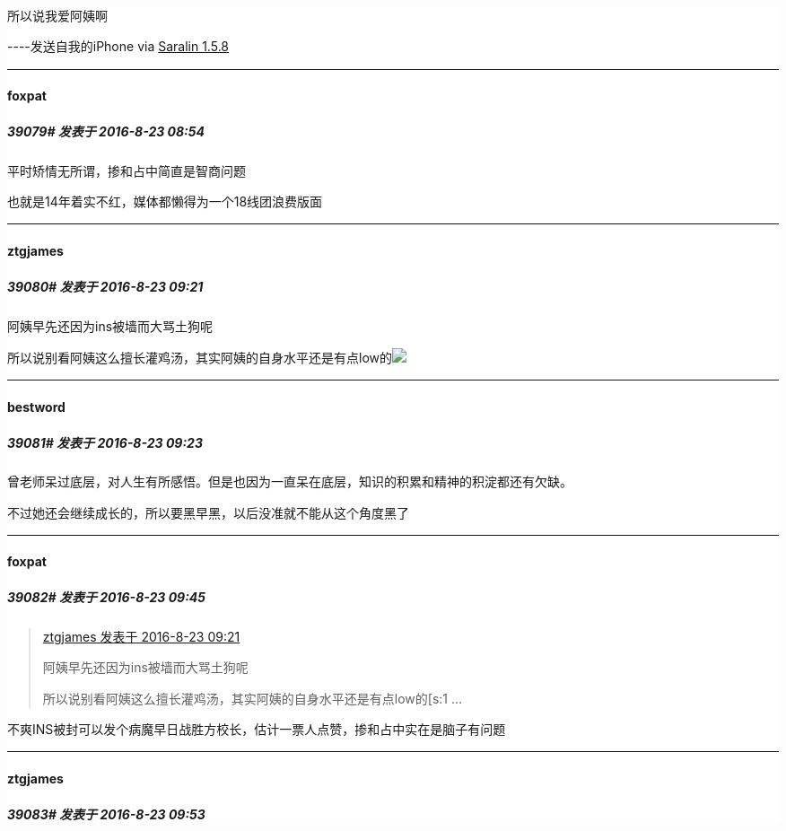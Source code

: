 
所以说我爱阿姨啊

----发送自我的iPhone via [Saralin 1.5.8](https://itunes.apple.com/cn/app/saralin/id1086444812)


-----

####  foxpat  
##### 39079#       发表于 2016-8-23 08:54


平时矫情无所谓，掺和占中简直是智商问题


也就是14年着实不红，媒体都懒得为一个18线团浪费版面


-----

####  ztgjames  
##### 39080#       发表于 2016-8-23 09:21


阿姨早先还因为ins被墙而大骂土狗呢


所以说别看阿姨这么擅长灌鸡汤，其实阿姨的自身水平还是有点low的<img src="https://static.saraba1st.com/image/smiley/face/149.gif" referrerpolicy="no-referrer">


-----

####  bestword  
##### 39081#       发表于 2016-8-23 09:23


曾老师呆过底层，对人生有所感悟。但是也因为一直呆在底层，知识的积累和精神的积淀都还有欠缺。


不过她还会继续成长的，所以要黑早黑，以后没准就不能从这个角度黑了


-----

####  foxpat  
##### 39082#       发表于 2016-8-23 09:45


<blockquote><a href="httphttps://bbs.saraba1st.com/2b/forum.php?mod=redirect&amp;goto=findpost&amp;pid=33364728&amp;ptid=1105387" target="_blank">ztgjames 发表于 2016-8-23 09:21</a>

阿姨早先还因为ins被墙而大骂土狗呢


所以说别看阿姨这么擅长灌鸡汤，其实阿姨的自身水平还是有点low的[s:1 ...</blockquote>
不爽INS被封可以发个病魔早日战胜方校长，估计一票人点赞，掺和占中实在是脑子有问题


-----

####  ztgjames  
##### 39083#       发表于 2016-8-23 09:53
